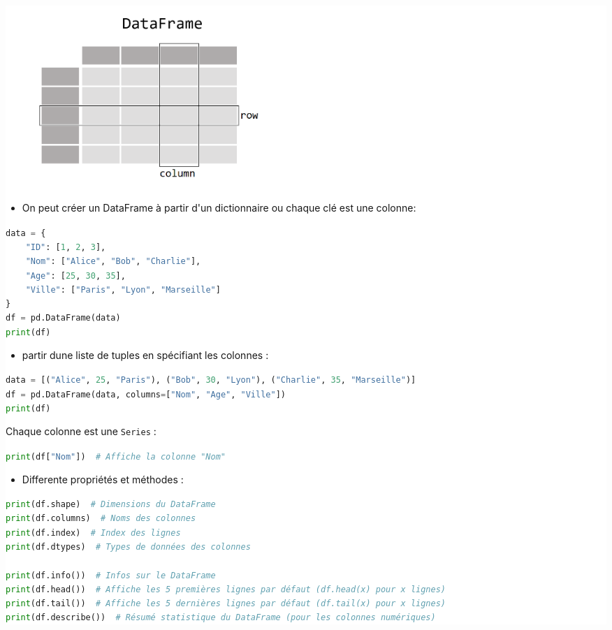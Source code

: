 <img src="./images/pandas_dataframe.png" alt="Pandas DataFrame" width="400"/>

- On peut créer un DataFrame à partir d'un dictionnaire ou chaque clé est une colonne:
```python
data = {
    "ID": [1, 2, 3],
    "Nom": ["Alice", "Bob", "Charlie"],
    "Age": [25, 30, 35],
    "Ville": ["Paris", "Lyon", "Marseille"]
}
df = pd.DataFrame(data)
print(df)
```
- partir dune liste de tuples en spécifiant les colonnes :
```python
data = [("Alice", 25, "Paris"), ("Bob", 30, "Lyon"), ("Charlie", 35, "Marseille")]
df = pd.DataFrame(data, columns=["Nom", "Age", "Ville"])
print(df)
```
Chaque colonne est une `Series` :
```python
print(df["Nom"])  # Affiche la colonne "Nom"
```

- Differente propriétés et méthodes :
```python
print(df.shape)  # Dimensions du DataFrame
print(df.columns)  # Noms des colonnes
print(df.index)  # Index des lignes
print(df.dtypes)  # Types de données des colonnes

print(df.info())  # Infos sur le DataFrame
print(df.head())  # Affiche les 5 premières lignes par défaut (df.head(x) pour x lignes)
print(df.tail())  # Affiche les 5 dernières lignes par défaut (df.tail(x) pour x lignes)
print(df.describe())  # Résumé statistique du DataFrame (pour les colonnes numériques)

```
